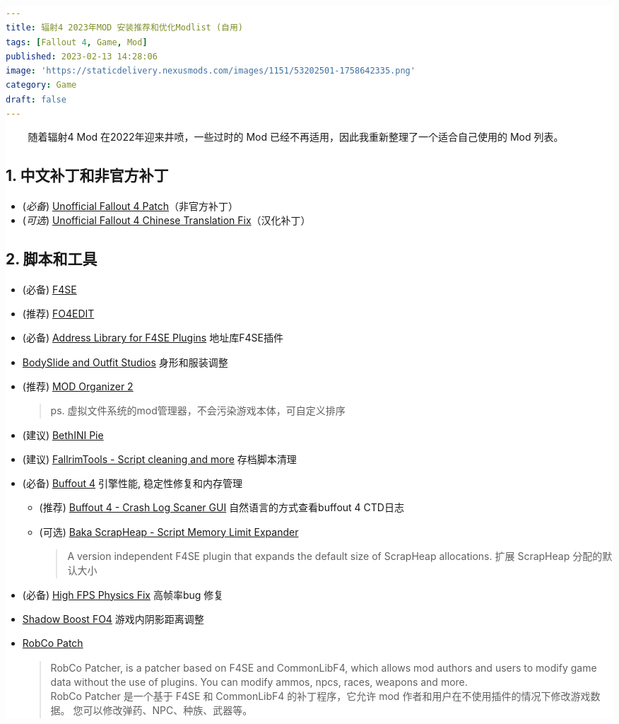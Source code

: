 ```yaml
---
title: 辐射4 2023年MOD 安装推荐和优化Modlist (自用)
tags: [Fallout 4, Game, Mod]
published: 2023-02-13 14:28:06
image: 'https://staticdelivery.nexusmods.com/images/1151/53202501-1758642335.png'
category: Game
draft: false
---
```


        随着辐射4 Mod 在2022年迎来井喷，一些过时的 Mod 已经不再适用，因此我重新整理了一个适合自己使用的 Mod 列表。

## 1. 中文补丁和非官方补丁

- (*必备*) [Unofficial Fallout 4 Patch](https://www.nexusmods.com/fallout4/mods/4598)（非官方补丁）
- (*可选*) [Unofficial Fallout 4 Chinese Translation Fix](https://www.nexusmods.com/fallout4/mods/28854)（汉化补丁）

## 2. 脚本和工具

- (必备) [F4SE](https://f4se.silverlock.org/)

- (推荐) [FO4EDIT](https://www.nexusmods.com/fallout4/mods/2737)

- (必备) [Address Library for F4SE Plugins](https://www.nexusmods.com/fallout4/mods/47327) 地址库F4SE插件

- [BodySlide and Outfit Studios](https://www.nexusmods.com/fallout4/mods/25) 身形和服装调整

- (推荐) [MOD Organizer 2](https://github.com/ModOrganizer2/modorganizer)
  
  > ps. 虚拟文件系统的mod管理器，不会污染游戏本体，可自定义排序

- (建议) [BethINI Pie](https://www.nexusmods.com/fallout4/mods/631)

- (建议) [FallrimTools - Script cleaning and more](https://www.nexusmods.com/fallout4/mods/22633) 存档脚本清理

- (必备) [Buffout 4](https://www.nexusmods.com/fallout4/mods/47359) 引擎性能, 稳定性修复和内存管理
  
  - (推荐) [Buffout 4 - Crash Log Scaner GUI](https://www.nexusmods.com/fallout4/mods/63346) 自然语言的方式查看buffout 4 CTD日志
  
  - (可选) [Baka ScrapHeap - Script Memory Limit Expander](https://www.nexusmods.com/fallout4/mods/46340) 
    
    > A version independent F4SE plugin that expands the default size of ScrapHeap allocations. 扩展 ScrapHeap 分配的默认大小

- (必备) [High FPS Physics Fix](https://www.nexusmods.com/fallout4/mods/44798) 高帧率bug 修复

- [Shadow Boost FO4](https://www.nexusmods.com/fallout4/mods/63482) 游戏内阴影距离调整

- [RobCo Patch](https://www.nexusmods.com/fallout4/mods/69798)    
  
  > RobCo Patcher, is a patcher based on F4SE and CommonLibF4, which allows mod authors and users to modify game data without the use of plugins.
  > You can modify ammos, npcs, races, weapons and more.    
  > RobCo Patcher 是一个基于 F4SE 和 CommonLibF4 的补丁程序，它允许 mod 作者和用户在不使用插件的情况下修改游戏数据。
  > 您可以修改弹药、NPC、种族、武器等。

